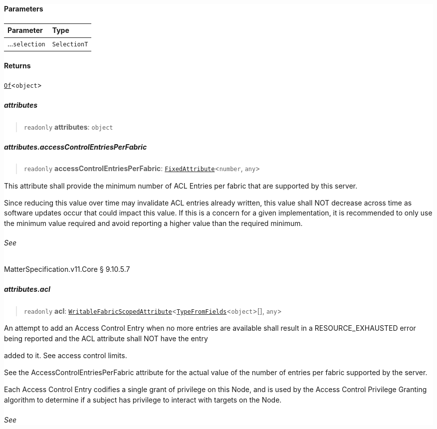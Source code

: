 #### Parameters

| Parameter | Type |
| :------ | :------ |
| ...`selection` | `SelectionT` |

#### Returns

[`Of`](../../ClusterType/interfaces/Of.md)\<`object`\>

##### attributes

> `readonly` **attributes**: `object`

##### attributes.accessControlEntriesPerFabric

> `readonly` **accessControlEntriesPerFabric**: [`FixedAttribute`](../../../interfaces/FixedAttribute.md)\<`number`, `any`\>

This attribute shall provide the minimum number of ACL Entries per fabric that are supported by this
server.

Since reducing this value over time may invalidate ACL entries already written, this value shall NOT
decrease across time as software updates occur that could impact this value. If this is a concern for a
given implementation, it is recommended to only use the minimum value required and avoid reporting a
higher value than the required minimum.

###### See

MatterSpecification.v11.Core § 9.10.5.7

##### attributes.acl

> `readonly` **acl**: [`WritableFabricScopedAttribute`](../../../interfaces/WritableFabricScopedAttribute.md)\<[`TypeFromFields`](../../../../../tlv/export/README.md#typefromfieldsf)\<`object`\>[], `any`\>

An attempt to add an Access Control Entry when no more entries are available shall result in a
RESOURCE_EXHAUSTED error being reported and the ACL attribute shall NOT have the entry

added to it. See access control limits.

See the AccessControlEntriesPerFabric attribute for the actual value of the number of entries per fabric
supported by the server.

Each Access Control Entry codifies a single grant of privilege on this Node, and is used by the Access
Control Privilege Granting algorithm to determine if a subject has privilege to interact with targets on
the Node.

###### See
